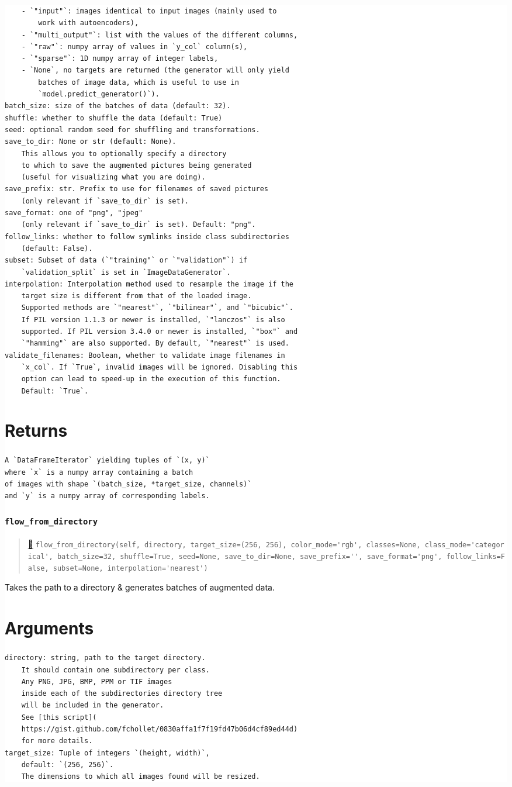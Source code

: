         - `"input"`: images identical to input images (mainly used to
            work with autoencoders),
        - `"multi_output"`: list with the values of the different columns,
        - `"raw"`: numpy array of values in `y_col` column(s),
        - `"sparse"`: 1D numpy array of integer labels,
        - `None`, no targets are returned (the generator will only yield
            batches of image data, which is useful to use in
            `model.predict_generator()`).
    batch_size: size of the batches of data (default: 32).
    shuffle: whether to shuffle the data (default: True)
    seed: optional random seed for shuffling and transformations.
    save_to_dir: None or str (default: None).
        This allows you to optionally specify a directory
        to which to save the augmented pictures being generated
        (useful for visualizing what you are doing).
    save_prefix: str. Prefix to use for filenames of saved pictures
        (only relevant if `save_to_dir` is set).
    save_format: one of "png", "jpeg"
        (only relevant if `save_to_dir` is set). Default: "png".
    follow_links: whether to follow symlinks inside class subdirectories
        (default: False).
    subset: Subset of data (`"training"` or `"validation"`) if
        `validation_split` is set in `ImageDataGenerator`.
    interpolation: Interpolation method used to resample the image if the
        target size is different from that of the loaded image.
        Supported methods are `"nearest"`, `"bilinear"`, and `"bicubic"`.
        If PIL version 1.1.3 or newer is installed, `"lanczos"` is also
        supported. If PIL version 3.4.0 or newer is installed, `"box"` and
        `"hamming"` are also supported. By default, `"nearest"` is used.
    validate_filenames: Boolean, whether to validate image filenames in
        `x_col`. If `True`, invalid images will be ignored. Disabling this
        option can lead to speed-up in the execution of this function.
        Default: `True`.

# Returns
    A `DataFrameIterator` yielding tuples of `(x, y)`
    where `x` is a numpy array containing a batch
    of images with shape `(batch_size, *target_size, channels)`
    and `y` is a numpy array of corresponding labels.
### `flow_from_directory`

> [📝](/usr/local/lib/python3.6/dist-packages/keras_preprocessing/image/image_data_generator.py#L435)
> `flow_from_directory(self, directory, target_size=(256, 256), color_mode='rgb', classes=None, class_mode='categorical', batch_size=32, shuffle=True, seed=None, save_to_dir=None, save_prefix='', save_format='png', follow_links=False, subset=None, interpolation='nearest')`

Takes the path to a directory & generates batches of augmented data.

# Arguments
    directory: string, path to the target directory.
        It should contain one subdirectory per class.
        Any PNG, JPG, BMP, PPM or TIF images
        inside each of the subdirectories directory tree
        will be included in the generator.
        See [this script](
        https://gist.github.com/fchollet/0830affa1f7f19fd47b06d4cf89ed44d)
        for more details.
    target_size: Tuple of integers `(height, width)`,
        default: `(256, 256)`.
        The dimensions to which all images found will be resized.
